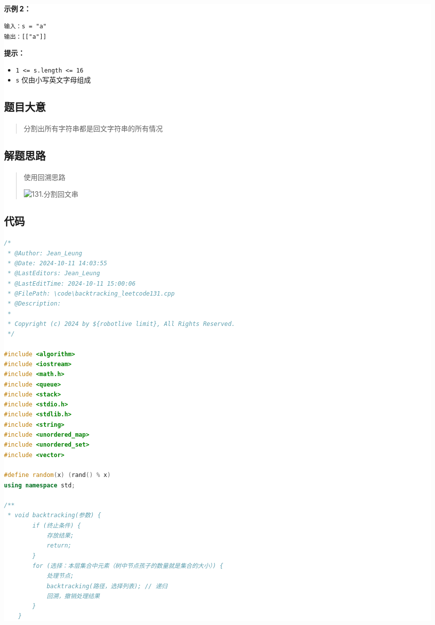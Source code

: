 **示例 2：**

```
输入：s = "a"
输出：[["a"]]
```

 

**提示：**

- `1 <= s.length <= 16`
- `s` 仅由小写英文字母组成

## 题目大意

>分割出所有字符串都是回文字符串的所有情况

## 解题思路

>使用回溯思路
>
>![131.分割回文串](https://code-thinking.cdn.bcebos.com/pics/131.%E5%88%86%E5%89%B2%E5%9B%9E%E6%96%87%E4%B8%B2.jpg)

## 代码

```c++
/*
 * @Author: Jean_Leung
 * @Date: 2024-10-11 14:03:55
 * @LastEditors: Jean_Leung
 * @LastEditTime: 2024-10-11 15:00:06
 * @FilePath: \code\backtracking_leetcode131.cpp
 * @Description:
 *
 * Copyright (c) 2024 by ${robotlive limit}, All Rights Reserved.
 */

#include <algorithm>
#include <iostream>
#include <math.h>
#include <queue>
#include <stack>
#include <stdio.h>
#include <stdlib.h>
#include <string>
#include <unordered_map>
#include <unordered_set>
#include <vector>

#define random(x) (rand() % x)
using namespace std;

/**
 * void backtracking(参数) {
        if (终⽌条件) {
            存放结果;
            return;
        }
        for (选择：本层集合中元素（树中节点孩⼦的数量就是集合的⼤⼩）) {
            处理节点;
            backtracking(路径，选择列表); // 递归
            回溯，撤销处理结果
        }
    }
```
